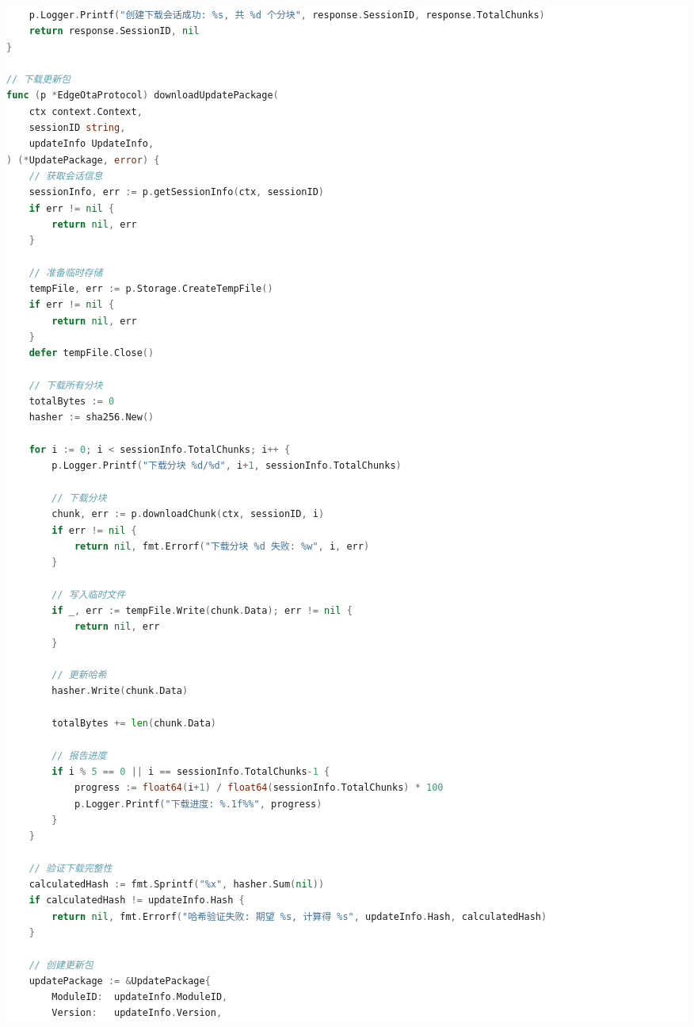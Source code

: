 ```go
    p.Logger.Printf("创建下载会话成功: %s, 共 %d 个分块", response.SessionID, response.TotalChunks)
    return response.SessionID, nil
}

// 下载更新包
func (p *EdgeOtaProtocol) downloadUpdatePackage(
    ctx context.Context, 
    sessionID string,
    updateInfo UpdateInfo,
) (*UpdatePackage, error) {
    // 获取会话信息
    sessionInfo, err := p.getSessionInfo(ctx, sessionID)
    if err != nil {
        return nil, err
    }
    
    // 准备临时存储
    tempFile, err := p.Storage.CreateTempFile()
    if err != nil {
        return nil, err
    }
    defer tempFile.Close()
    
    // 下载所有分块
    totalBytes := 0
    hasher := sha256.New()
    
    for i := 0; i < sessionInfo.TotalChunks; i++ {
        p.Logger.Printf("下载分块 %d/%d", i+1, sessionInfo.TotalChunks)
        
        // 下载分块
        chunk, err := p.downloadChunk(ctx, sessionID, i)
        if err != nil {
            return nil, fmt.Errorf("下载分块 %d 失败: %w", i, err)
        }
        
        // 写入临时文件
        if _, err := tempFile.Write(chunk.Data); err != nil {
            return nil, err
        }
        
        // 更新哈希
        hasher.Write(chunk.Data)
        
        totalBytes += len(chunk.Data)
        
        // 报告进度
        if i % 5 == 0 || i == sessionInfo.TotalChunks-1 {
            progress := float64(i+1) / float64(sessionInfo.TotalChunks) * 100
            p.Logger.Printf("下载进度: %.1f%%", progress)
        }
    }
    
    // 验证下载完整性
    calculatedHash := fmt.Sprintf("%x", hasher.Sum(nil))
    if calculatedHash != updateInfo.Hash {
        return nil, fmt.Errorf("哈希验证失败: 期望 %s, 计算得 %s", updateInfo.Hash, calculatedHash)
    }
    
    // 创建更新包
    updatePackage := &UpdatePackage{
        ModuleID:  updateInfo.ModuleID,
        Version:   updateInfo.Version,
```